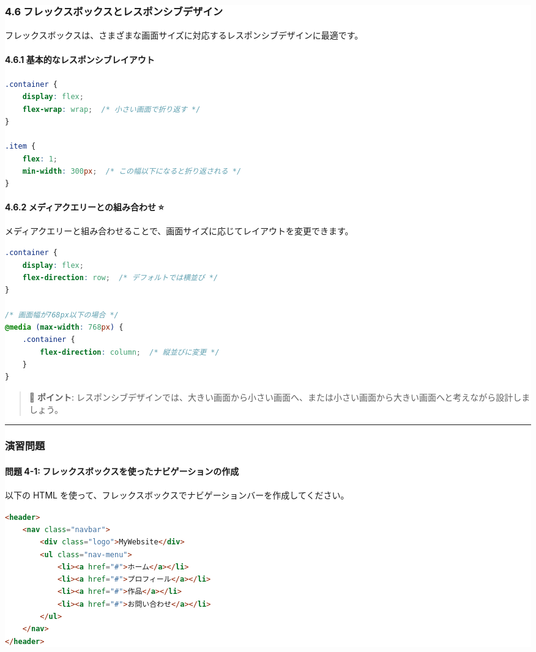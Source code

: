 ### 4.6 フレックスボックスとレスポンシブデザイン

フレックスボックスは、さまざまな画面サイズに対応するレスポンシブデザインに最適です。

#### 4.6.1 基本的なレスポンシブレイアウト

```css
.container {
    display: flex;
    flex-wrap: wrap;  /* 小さい画面で折り返す */
}

.item {
    flex: 1;
    min-width: 300px;  /* この幅以下になると折り返される */
}
```

#### 4.6.2 メディアクエリーとの組み合わせ ⭐

メディアクエリーと組み合わせることで、画面サイズに応じてレイアウトを変更できます。

```css
.container {
    display: flex;
    flex-direction: row;  /* デフォルトでは横並び */
}

/* 画面幅が768px以下の場合 */
@media (max-width: 768px) {
    .container {
        flex-direction: column;  /* 縦並びに変更 */
    }
}
```

> 📝 **ポイント**: レスポンシブデザインでは、大きい画面から小さい画面へ、または小さい画面から大きい画面へと考えながら設計しましょう。



***

### 演習問題

#### 問題 4-1: フレックスボックスを使ったナビゲーションの作成

以下の HTML を使って、フレックスボックスでナビゲーションバーを作成してください。

```html
<header>
    <nav class="navbar">
        <div class="logo">MyWebsite</div>
        <ul class="nav-menu">
            <li><a href="#">ホーム</a></li>
            <li><a href="#">プロフィール</a></li>
            <li><a href="#">作品</a></li>
            <li><a href="#">お問い合わせ</a></li>
        </ul>
    </nav>
</header>
```

